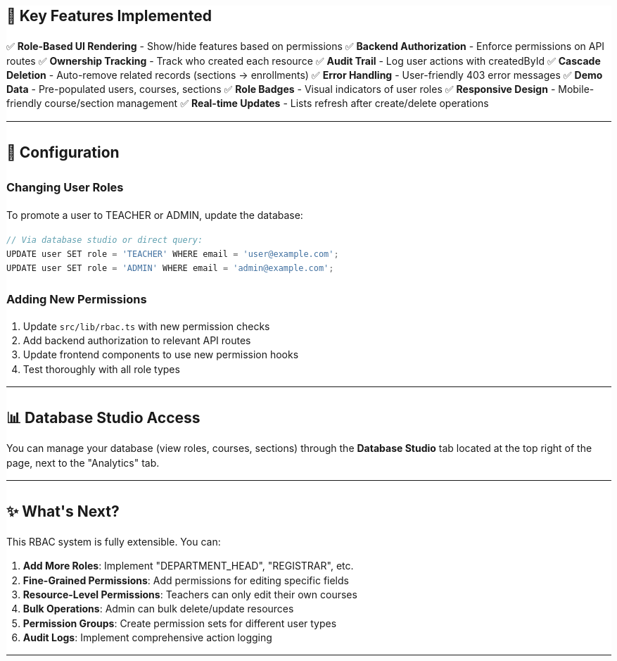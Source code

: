 
## 🎯 Key Features Implemented

✅ **Role-Based UI Rendering** - Show/hide features based on permissions
✅ **Backend Authorization** - Enforce permissions on API routes
✅ **Ownership Tracking** - Track who created each resource
✅ **Audit Trail** - Log user actions with createdById
✅ **Cascade Deletion** - Auto-remove related records (sections → enrollments)
✅ **Error Handling** - User-friendly 403 error messages
✅ **Demo Data** - Pre-populated users, courses, sections
✅ **Role Badges** - Visual indicators of user roles
✅ **Responsive Design** - Mobile-friendly course/section management
✅ **Real-time Updates** - Lists refresh after create/delete operations

---

## 🔧 Configuration

### Changing User Roles
To promote a user to TEACHER or ADMIN, update the database:

```typescript
// Via database studio or direct query:
UPDATE user SET role = 'TEACHER' WHERE email = 'user@example.com';
UPDATE user SET role = 'ADMIN' WHERE email = 'admin@example.com';
```

### Adding New Permissions
1. Update `src/lib/rbac.ts` with new permission checks
2. Add backend authorization to relevant API routes
3. Update frontend components to use new permission hooks
4. Test thoroughly with all role types

---

## 📊 Database Studio Access

You can manage your database (view roles, courses, sections) through the **Database Studio** tab located at the top right of the page, next to the "Analytics" tab.

---

## ✨ What's Next?

This RBAC system is fully extensible. You can:

1. **Add More Roles**: Implement "DEPARTMENT_HEAD", "REGISTRAR", etc.
2. **Fine-Grained Permissions**: Add permissions for editing specific fields
3. **Resource-Level Permissions**: Teachers can only edit their own courses
4. **Bulk Operations**: Admin can bulk delete/update resources
5. **Permission Groups**: Create permission sets for different user types
6. **Audit Logs**: Implement comprehensive action logging

---